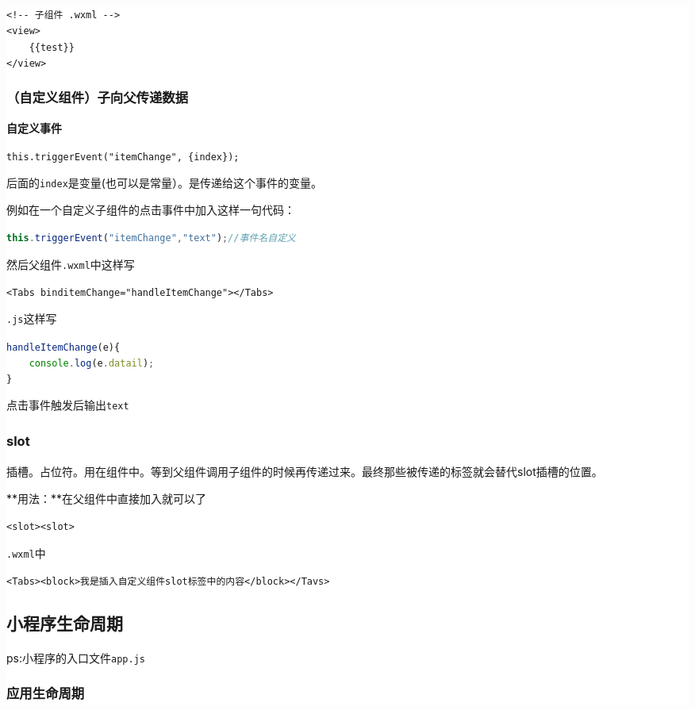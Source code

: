 ```wxml
<!-- 子组件 .wxml -->
<view>
    {{test}}
</view>
```

### （自定义组件）子向父传递数据

**自定义事件**

```wxml
this.triggerEvent("itemChange", {index});
```

后面的``index``是变量(也可以是常量）。是传递给这个事件的变量。

例如在一个自定义子组件的点击事件中加入这样一句代码：

```js
this.triggerEvent("itemChange","text");//事件名自定义
```

然后父组件``.wxml``中这样写

```wxml
<Tabs binditemChange="handleItemChange"></Tabs>
```

``.js``这样写

```js
handleItemChange(e){
    console.log(e.datail);
}
```

点击事件触发后输出``text``

### slot

插槽。占位符。用在组件中。等到父组件调用子组件的时候再传递过来。最终那些被传递的标签就会替代slot插槽的位置。

**用法：**在父组件中直接加入就可以了

```wxml
<slot><slot>
```

``.wxml``中

```wxml
<Tabs><block>我是插入自定义组件slot标签中的内容</block></Tavs>
```

## 小程序生命周期

ps:小程序的入口文件``app.js``

### 应用生命周期
